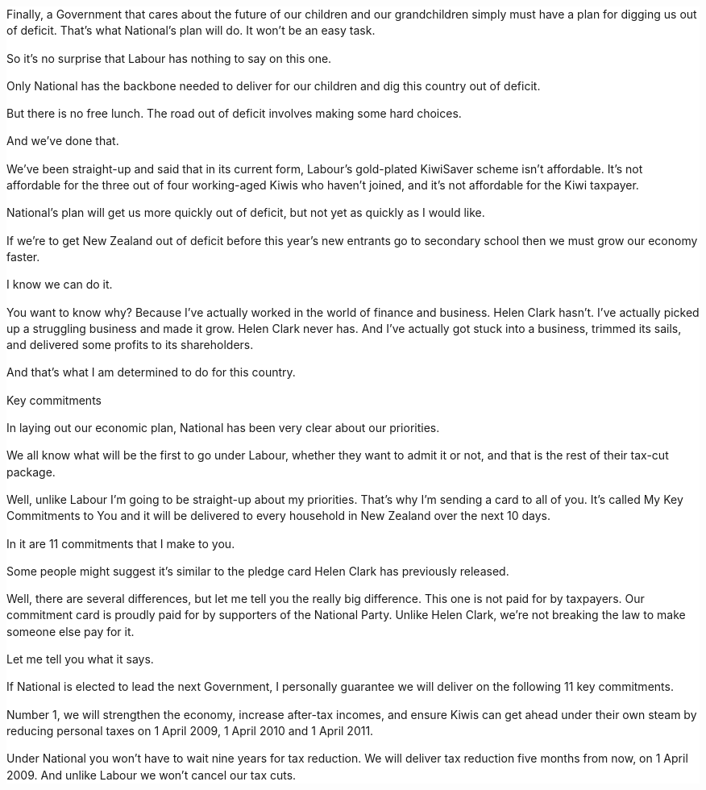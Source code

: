 Finally, a Government that cares about the future of our children and our grandchildren simply must have a plan for digging us out of deficit. That’s what National’s plan will do. It won’t be an easy task.

So it’s no surprise that Labour has nothing to say on this one.

Only National has the backbone needed to deliver for our children and dig this country out of deficit.

But there is no free lunch. The road out of deficit involves making some hard choices.

And we’ve done that.

We’ve been straight-up and said that in its current form, Labour’s gold-plated KiwiSaver scheme isn’t affordable. It’s not affordable for the three out of four working-aged Kiwis who haven’t joined, and it’s not affordable for the Kiwi taxpayer.

National’s plan will get us more quickly out of deficit, but not yet as quickly as I would like.

If we’re to get New Zealand out of deficit before this year’s new entrants go to secondary school then we must grow our economy faster.

I know we can do it.

You want to know why? Because I’ve actually worked in the world of finance and business. Helen Clark hasn’t. I’ve actually picked up a struggling business and made it grow. Helen Clark never has. And I’ve actually got stuck into a business, trimmed its sails, and delivered some profits to its shareholders.

And that’s what I am determined to do for this country.

Key commitments

In laying out our economic plan, National has been very clear about our priorities.

We all know what will be the first to go under Labour, whether they want to admit it or not, and that is the rest of their tax-cut package.

Well, unlike Labour I’m going to be straight-up about my priorities. That’s why I’m sending a card to all of you. It’s called My Key Commitments to You and it will be delivered to every household in New Zealand over the next 10 days.

In it are 11 commitments that I make to you.

Some people might suggest it’s similar to the pledge card Helen Clark has previously released.

Well, there are several differences, but let me tell you the really big difference. This one is not paid for by taxpayers. Our commitment card is proudly paid for by supporters of the National Party. Unlike Helen Clark, we’re not breaking the law to make someone else pay for it.

Let me tell you what it says.

If National is elected to lead the next Government, I personally guarantee we will deliver on the following 11 key commitments.

Number 1, we will strengthen the economy, increase after-tax incomes, and ensure Kiwis can get ahead under their own steam by reducing personal taxes on 1 April 2009, 1 April 2010 and 1 April 2011.

Under National you won’t have to wait nine years for tax reduction. We will deliver tax reduction five months from now, on 1 April 2009. And unlike Labour we won’t cancel our tax cuts.
